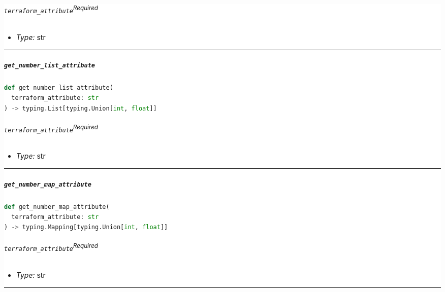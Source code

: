 ###### `terraform_attribute`<sup>Required</sup> <a name="terraform_attribute" id="rhizo-co-terraform-provider-oci.dataOciOperatorAccessControlOperatorControlAssignments.DataOciOperatorAccessControlOperatorControlAssignmentsFilterOutputReference.getNumberAttribute.parameter.terraformAttribute"></a>

- *Type:* str

---

##### `get_number_list_attribute` <a name="get_number_list_attribute" id="rhizo-co-terraform-provider-oci.dataOciOperatorAccessControlOperatorControlAssignments.DataOciOperatorAccessControlOperatorControlAssignmentsFilterOutputReference.getNumberListAttribute"></a>

```python
def get_number_list_attribute(
  terraform_attribute: str
) -> typing.List[typing.Union[int, float]]
```

###### `terraform_attribute`<sup>Required</sup> <a name="terraform_attribute" id="rhizo-co-terraform-provider-oci.dataOciOperatorAccessControlOperatorControlAssignments.DataOciOperatorAccessControlOperatorControlAssignmentsFilterOutputReference.getNumberListAttribute.parameter.terraformAttribute"></a>

- *Type:* str

---

##### `get_number_map_attribute` <a name="get_number_map_attribute" id="rhizo-co-terraform-provider-oci.dataOciOperatorAccessControlOperatorControlAssignments.DataOciOperatorAccessControlOperatorControlAssignmentsFilterOutputReference.getNumberMapAttribute"></a>

```python
def get_number_map_attribute(
  terraform_attribute: str
) -> typing.Mapping[typing.Union[int, float]]
```

###### `terraform_attribute`<sup>Required</sup> <a name="terraform_attribute" id="rhizo-co-terraform-provider-oci.dataOciOperatorAccessControlOperatorControlAssignments.DataOciOperatorAccessControlOperatorControlAssignmentsFilterOutputReference.getNumberMapAttribute.parameter.terraformAttribute"></a>

- *Type:* str

---
